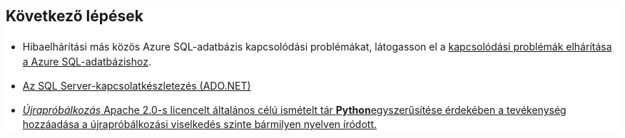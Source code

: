 
## <a name="next-steps"></a>Következő lépések

- Hibaelhárítási más közös Azure SQL-adatbázis kapcsolódási problémákat, látogasson el a [kapcsolódási problémák elhárítása a Azure SQL-adatbázishoz](sql-database-troubleshoot-common-connection-issues.md).

- [Az SQL Server-kapcsolatkészletezés (ADO.NET)](http://msdn.microsoft.com/library/8xx3tyca.aspx)


- [*Újrapróbálkozás* Apache 2.0-s licencelt általános célú ismételt tár **Python**egyszerűsítése érdekében a tevékenység hozzáadása a újrapróbálkozási viselkedés szinte bármilyen nyelven íródott.](https://pypi.python.org/pypi/retrying)
